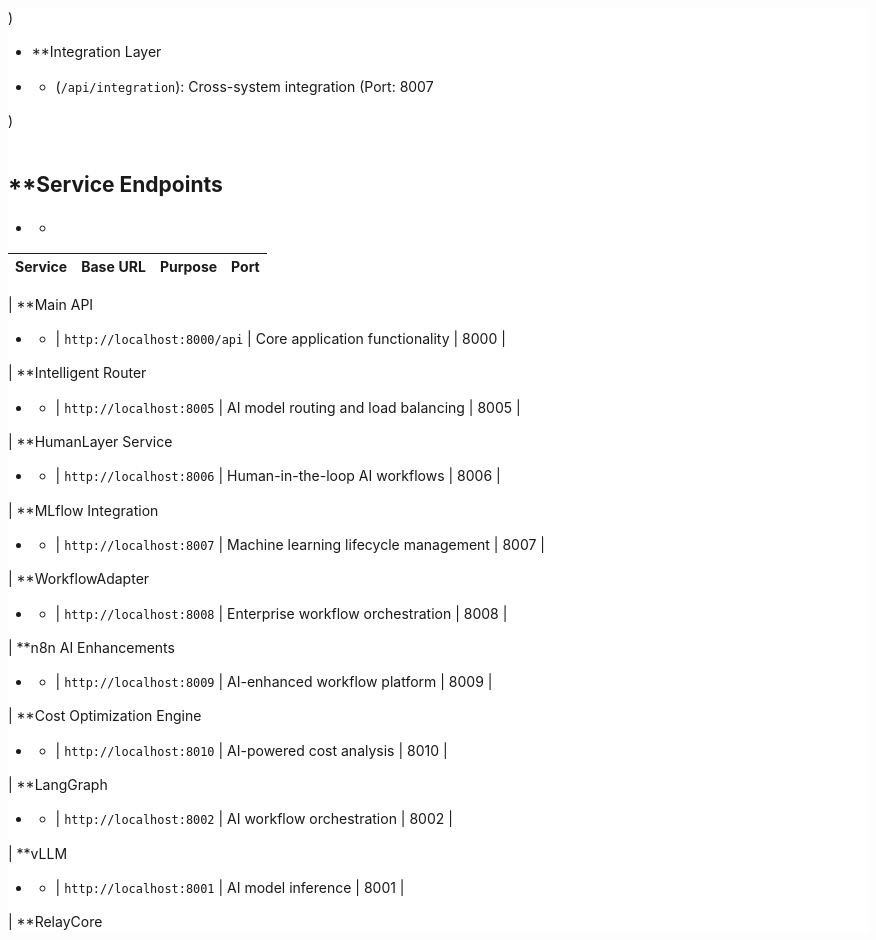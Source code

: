 )

- **Integration Layer

* * (`/api/integration`): Cross-system integration (Port: 8007

)

#

## **Service Endpoints

* *

| Service | Base URL | Purpose | Port |
|---------|----------|---------|------|

| **Main API

* * | `http://localhost:8000/api` | Core application functionality | 8000 |

| **Intelligent Router

* * | `http://localhost:8005` | AI model routing and load balancing | 8005 |

| **HumanLayer Service

* * | `http://localhost:8006` | Human-in-the-loop AI workflows | 8006 |

| **MLflow Integration

* * | `http://localhost:8007` | Machine learning lifecycle management | 8007 |

| **WorkflowAdapter

* * | `http://localhost:8008` | Enterprise workflow orchestration | 8008 |

| **n8n AI Enhancements

* * | `http://localhost:8009` | AI-enhanced workflow platform | 8009 |

| **Cost Optimization Engine

* * | `http://localhost:8010` | AI-powered cost analysis | 8010 |

| **LangGraph

* * | `http://localhost:8002` | AI workflow orchestration | 8002 |

| **vLLM

* * | `http://localhost:8001` | AI model inference | 8001 |

| **RelayCore
